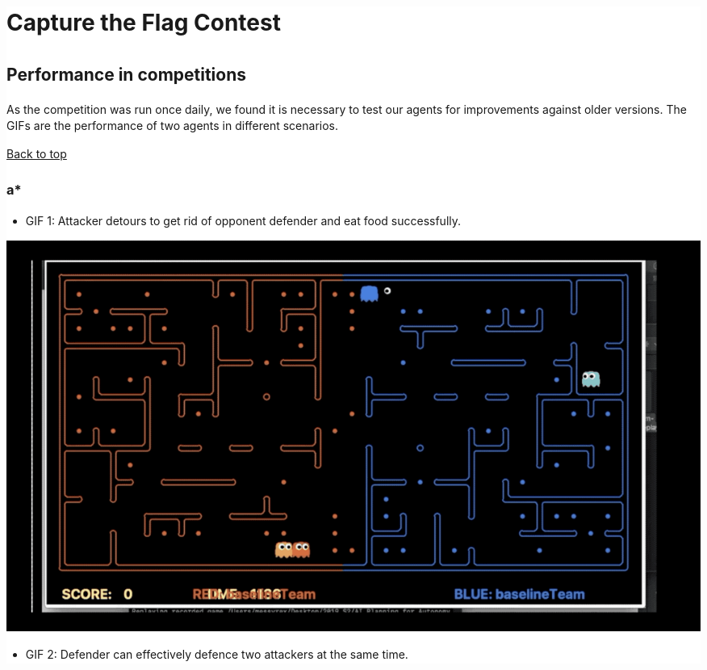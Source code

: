 # Capture the Flag Contest

## Performance in competitions

As the competition was run once daily, we found it is necessary to test our agents for improvements against older versions. 
The GIFs are the performance of two agents in different scenarios.

[Back to top](#uom-comp90054-contest-project)

### a*

* GIF 1: Attacker detours to get rid of opponent defender and eat food successfully.

![gif1](pacman-contest/image/GIF1.gif)

* GIF 2: Defender can effectively defence two attackers at the same time.
